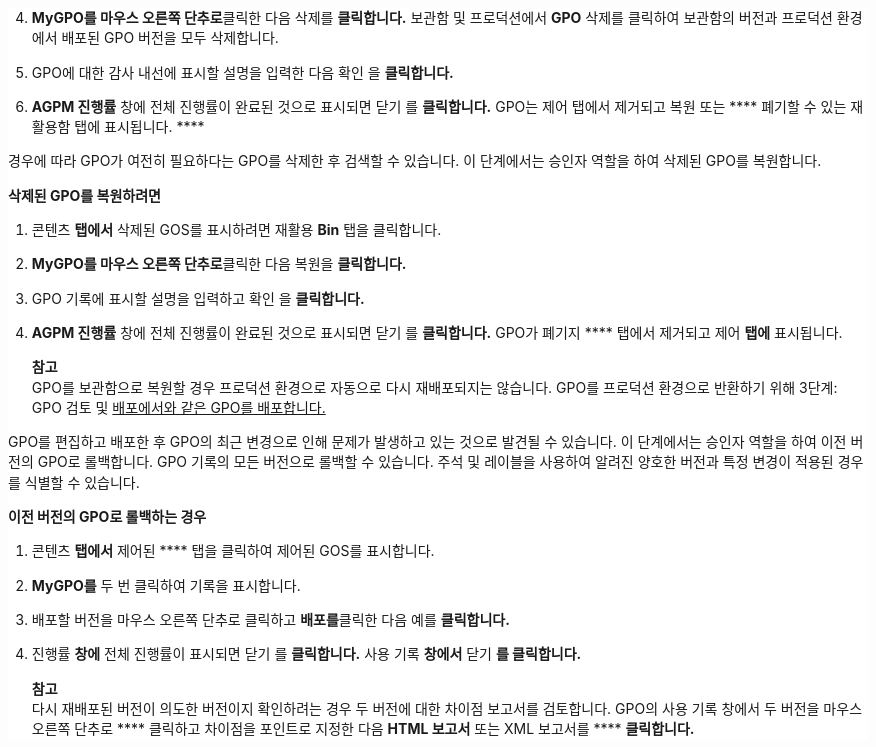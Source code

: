 4.  **MyGPO를 마우스 오른쪽 단추로**클릭한 다음 삭제를 **클릭합니다.** 보관함 및 프로덕션에서 **GPO** 삭제를 클릭하여 보관함의 버전과 프로덕션 환경에서 배포된 GPO 버전을 모두 삭제합니다.

5.  GPO에 대한 감사 내선에 표시할 설명을 입력한 다음 확인 을 **클릭합니다.**

6.  **AGPM 진행률** 창에 전체 진행률이 완료된 것으로 표시되면 닫기 를 **클릭합니다.** GPO는 제어 탭에서 제거되고 복원 또는 **** 폐기할 수 있는 재활용함 탭에 표시됩니다. ****

경우에 따라 GPO가 여전히 필요하다는 GPO를 삭제한 후 검색할 수 있습니다. 이 단계에서는 승인자 역할을 하여 삭제된 GPO를 복원합니다.

**삭제된 GPO를 복원하려면**

1.  콘텐츠 **탭에서** 삭제된 GOS를 표시하려면 재활용 **Bin** 탭을 클릭합니다.

2.  **MyGPO를 마우스 오른쪽 단추로**클릭한 다음 복원을 **클릭합니다.**

3.  GPO 기록에 표시할 설명을 입력하고 확인 을 **클릭합니다.**

4.  **AGPM 진행률** 창에 전체 진행률이 완료된 것으로 표시되면 닫기 를 **클릭합니다.** GPO가 폐기지 **** 탭에서 제거되고 제어 **탭에** 표시됩니다.

    **참고**  
    GPO를 보관함으로 복원할 경우 프로덕션 환경으로 자동으로 다시 재배포되지는 않습니다. GPO를 프로덕션 환경으로 반환하기 위해 3단계: GPO 검토 및 [배포에서와 같은 GPO를 배포합니다.](#bkmk-manage3)

     

GPO를 편집하고 배포한 후 GPO의 최근 변경으로 인해 문제가 발생하고 있는 것으로 발견될 수 있습니다. 이 단계에서는 승인자 역할을 하여 이전 버전의 GPO로 롤백합니다. GPO 기록의 모든 버전으로 롤백할 수 있습니다. 주석 및 레이블을 사용하여 알려진 양호한 버전과 특정 변경이 적용된 경우를 식별할 수 있습니다.

**이전 버전의 GPO로 롤백하는 경우**

1.  콘텐츠 **탭에서** 제어된 **** 탭을 클릭하여 제어된 GOS를 표시합니다.

2.  **MyGPO를** 두 번 클릭하여 기록을 표시합니다.

3.  배포할 버전을 마우스 오른쪽 단추로 클릭하고 **배포를**클릭한 다음 예를 **클릭합니다.**

4.  진행률 **창에** 전체 진행률이 표시되면 닫기 를 **클릭합니다.** 사용 기록 **창에서** 닫기 **를 클릭합니다.**

    **참고**  
    다시 재배포된 버전이 의도한 버전이지 확인하려는 경우 두 버전에 대한 차이점 보고서를 검토합니다. GPO의 사용 기록 창에서 두 버전을 마우스 오른쪽 단추로 **** 클릭하고 차이점을 포인트로 지정한 다음 **HTML 보고서** 또는 XML 보고서를 **** **클릭합니다.**

     

 

 





